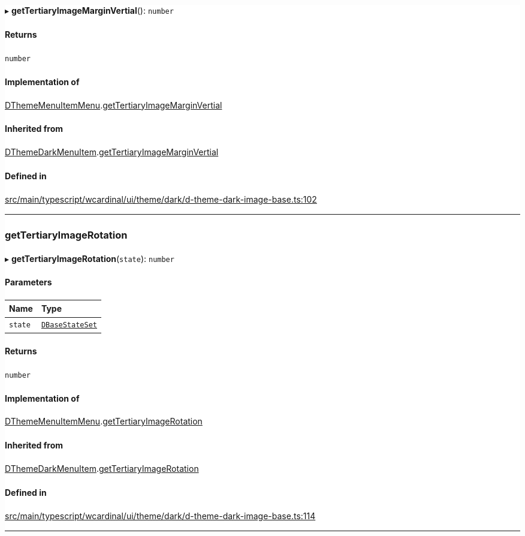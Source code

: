 ▸ **getTertiaryImageMarginVertial**(): `number`

#### Returns

`number`

#### Implementation of

[DThemeMenuItemMenu](../interfaces/DThemeMenuItemMenu.md).[getTertiaryImageMarginVertial](../interfaces/DThemeMenuItemMenu.md#gettertiaryimagemarginvertial)

#### Inherited from

[DThemeDarkMenuItem](DThemeDarkMenuItem.md).[getTertiaryImageMarginVertial](DThemeDarkMenuItem.md#gettertiaryimagemarginvertial)

#### Defined in

[src/main/typescript/wcardinal/ui/theme/dark/d-theme-dark-image-base.ts:102](https://github.com/winter-cardinal/winter-cardinal-ui/blob/v0.442.0/src/main/typescript/wcardinal/ui/theme/dark/d-theme-dark-image-base.ts#L102)

___

### getTertiaryImageRotation

▸ **getTertiaryImageRotation**(`state`): `number`

#### Parameters

| Name | Type |
| :------ | :------ |
| `state` | [`DBaseStateSet`](../interfaces/DBaseStateSet.md) |

#### Returns

`number`

#### Implementation of

[DThemeMenuItemMenu](../interfaces/DThemeMenuItemMenu.md).[getTertiaryImageRotation](../interfaces/DThemeMenuItemMenu.md#gettertiaryimagerotation)

#### Inherited from

[DThemeDarkMenuItem](DThemeDarkMenuItem.md).[getTertiaryImageRotation](DThemeDarkMenuItem.md#gettertiaryimagerotation)

#### Defined in

[src/main/typescript/wcardinal/ui/theme/dark/d-theme-dark-image-base.ts:114](https://github.com/winter-cardinal/winter-cardinal-ui/blob/v0.442.0/src/main/typescript/wcardinal/ui/theme/dark/d-theme-dark-image-base.ts#L114)

___
